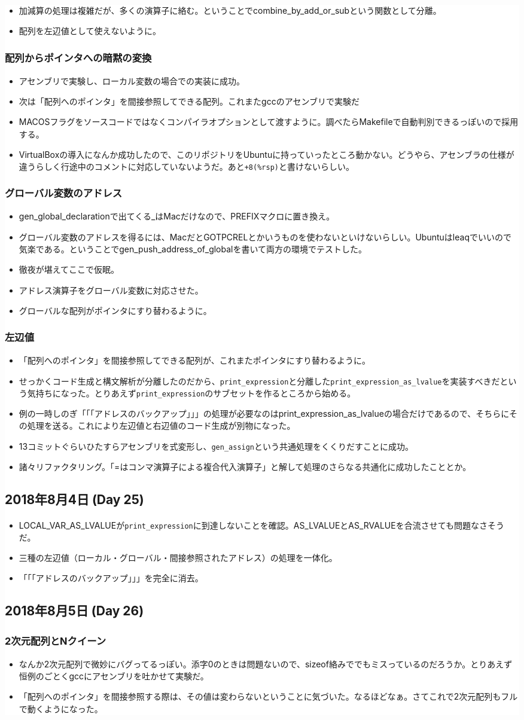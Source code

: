 - 加減算の処理は複雑だが、多くの演算子に絡む。ということでcombine_by_add_or_subという関数として分離。

- 配列を左辺値として使えないように。

### 配列からポインタへの暗黙の変換

- アセンブリで実験し、ローカル変数の場合での実装に成功。

- 次は「配列へのポインタ」を間接参照してできる配列。これまたgccのアセンブリで実験だ

- MACOSフラグをソースコードではなくコンパイラオプションとして渡すように。調べたらMakefileで自動判別できるっぽいので採用する。

- VirtualBoxの導入になんか成功したので、このリポジトリをUbuntuに持っていったところ動かない。どうやら、アセンブラの仕様が違うらしく行途中のコメントに対応していないようだ。あと`+8(%rsp)`と書けないらしい。

### グローバル変数のアドレス

- gen_global_declarationで出てくる_はMacだけなので、PREFIXマクロに置き換え。

- グローバル変数のアドレスを得るには、MacだとGOTPCRELとかいうものを使わないといけないらしい。Ubuntuはleaqでいいので気楽である。ということでgen_push_address_of_globalを書いて両方の環境でテストした。

- 徹夜が堪えてここで仮眠。

- アドレス演算子をグローバル変数に対応させた。

- グローバルな配列がポインタにすり替わるように。

### 左辺値

- 「配列へのポインタ」を間接参照してできる配列が、これまたポインタにすり替わるように。

- せっかくコード生成と構文解析が分離したのだから、`print_expression`と分離した`print_expression_as_lvalue`を実装すべきだという気持ちになった。とりあえず`print_expression`のサブセットを作るところから始める。

- 例の一時しのぎ「「「アドレスのバックアップ」」」の処理が必要なのはprint_expression_as_lvalueの場合だけであるので、そちらにその処理を送る。これにより左辺値と右辺値のコード生成が別物になった。

- 13コミットぐらいひたすらアセンブリを式変形し、`gen_assign`という共通処理をくくりだすことに成功。

- 諸々リファクタリング。「=はコンマ演算子による複合代入演算子」と解して処理のさらなる共通化に成功したこととか。

## 2018年8月4日 (Day 25)

- LOCAL_VAR_AS_LVALUEが`print_expression`に到達しないことを確認。AS_LVALUEとAS_RVALUEを合流させても問題なさそうだ。

- 三種の左辺値（ローカル・グローバル・間接参照されたアドレス）の処理を一体化。

- 「「「アドレスのバックアップ」」」を完全に消去。

## 2018年8月5日 (Day 26)

### 2次元配列とNクイーン

- なんか2次元配列で微妙にバグってるっぽい。添字0のときは問題ないので、sizeof絡みででもミスっているのだろうか。とりあえず恒例のごとくgccにアセンブリを吐かせて実験だ。

- 「配列へのポインタ」を間接参照する際は、その値は変わらないということに気づいた。なるほどなぁ。さてこれで2次元配列もフルで動くようになった。
